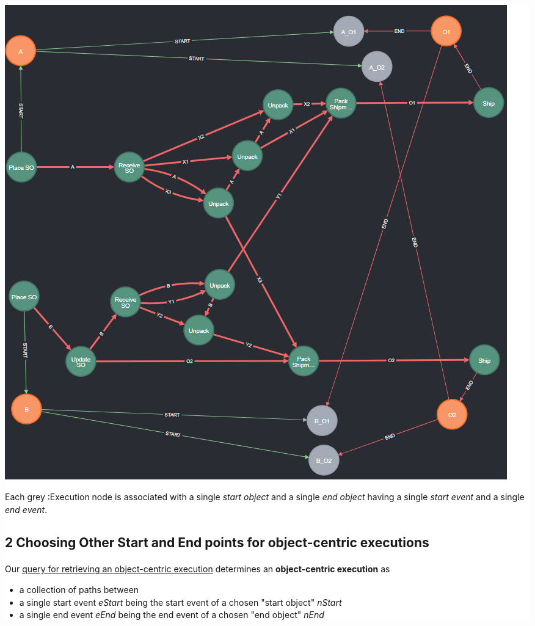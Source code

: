 !["Image of start-to-end executions from Supplier Orders to Orders with object and execution context added](./tutorial_images/ocpm-object-centric-process-executions/order-process_trace_SupplierOrder-Order_object-exection-context.png)

Each grey :Execution node is associated with a single *start object* and a single *end object* having a single *start event* and a single *end event*.

## 2 Choosing Other Start and End points for object-centric executions

Our [query for retrieving an object-centric execution](./tutorial-ocpm-object-centric-process-executions.md#31-querying-object-centric-executions-by-object-types---basic-idea) determines an **object-centric execution** as 
* a collection of paths between 
* a single start event *eStart* being the start event of a chosen "start object" *nStart*
* a single end event *eEnd* being the end event of a chosen "end object" *nEnd*
